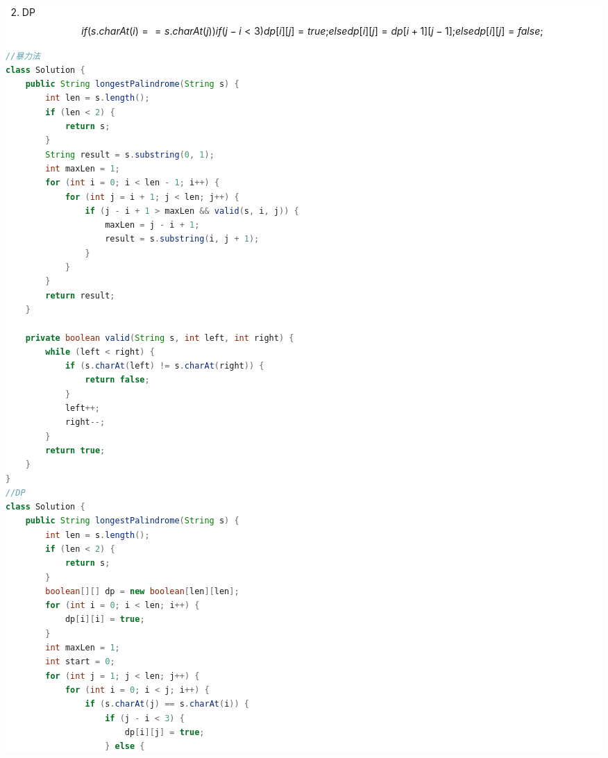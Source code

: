 2. DP
   $$
   if(s.charAt(i)==s.charAt(j)){
   if(j-i<3){
   dp[i][j]=true;
   }else{
   dp[i][j] = dp[i+1][j-1];
   }
   }else{
   dp[i][j]=false;
   }
   $$

```java
//暴力法
class Solution {
	public String longestPalindrome(String s) {
		int len = s.length();
		if (len < 2) {
			return s;
		}
		String result = s.substring(0, 1);
		int maxLen = 1;
		for (int i = 0; i < len - 1; i++) {
			for (int j = i + 1; j < len; j++) {
				if (j - i + 1 > maxLen && valid(s, i, j)) {
					maxLen = j - i + 1;
					result = s.substring(i, j + 1);
				}
			}
		}
		return result;
	}

	private boolean valid(String s, int left, int right) {
		while (left < right) {
			if (s.charAt(left) != s.charAt(right)) {
				return false;
			}
			left++;
			right--;
		}
		return true;
	}
}
//DP
class Solution {
	public String longestPalindrome(String s) {
		int len = s.length();
		if (len < 2) {
			return s;
		}
		boolean[][] dp = new boolean[len][len];
		for (int i = 0; i < len; i++) {
			dp[i][i] = true;
		}
		int maxLen = 1;
		int start = 0;
		for (int j = 1; j < len; j++) {
			for (int i = 0; i < j; i++) {
				if (s.charAt(j) == s.charAt(i)) {
					if (j - i < 3) {
						dp[i][j] = true;
					} else {
```